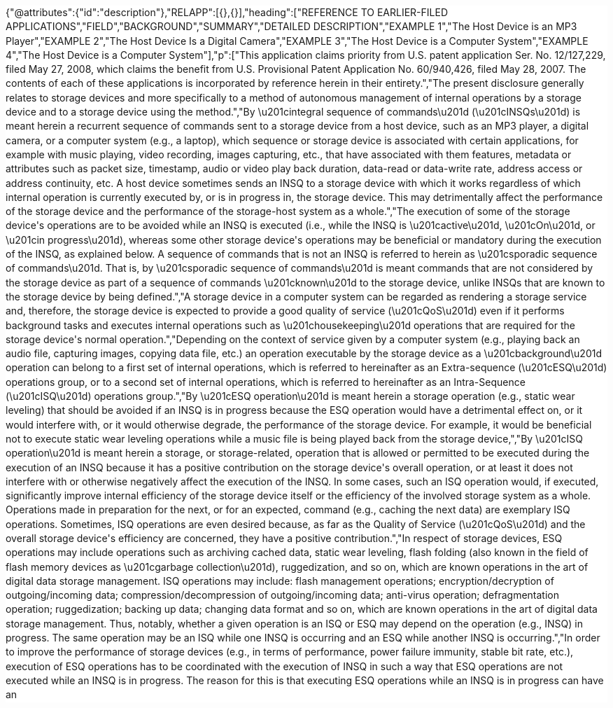 {"@attributes":{"id":"description"},"RELAPP":[{},{}],"heading":["REFERENCE TO EARLIER-FILED APPLICATIONS","FIELD","BACKGROUND","SUMMARY","DETAILED DESCRIPTION","EXAMPLE 1","The Host Device is an MP3 Player","EXAMPLE 2","The Host Device Is a Digital Camera","EXAMPLE 3","The Host Device is a Computer System","EXAMPLE 4","The Host Device is a Computer System"],"p":["This application claims priority from U.S. patent application Ser. No. 12\/127,229, filed May 27, 2008, which claims the benefit from U.S. Provisional Patent Application No. 60\/940,426, filed May 28, 2007. The contents of each of these applications is incorporated by reference herein in their entirety.","The present disclosure generally relates to storage devices and more specifically to a method of autonomous management of internal operations by a storage device and to a storage device using the method.","By \u201cintegral sequence of commands\u201d (\u201cINSQs\u201d) is meant herein a recurrent sequence of commands sent to a storage device from a host device, such as an MP3 player, a digital camera, or a computer system (e.g., a laptop), which sequence or storage device is associated with certain applications, for example with music playing, video recording, images capturing, etc., that have associated with them features, metadata or attributes such as packet size, timestamp, audio or video play back duration, data-read or data-write rate, address access or address continuity, etc. A host device sometimes sends an INSQ to a storage device with which it works regardless of which internal operation is currently executed by, or is in progress in, the storage device. This may detrimentally affect the performance of the storage device and the performance of the storage-host system as a whole.","The execution of some of the storage device's operations are to be avoided while an INSQ is executed (i.e., while the INSQ is \u201cactive\u201d, \u201cOn\u201d, or \u201cin progress\u201d), whereas some other storage device's operations may be beneficial or mandatory during the execution of the INSQ, as explained below. A sequence of commands that is not an INSQ is referred to herein as \u201csporadic sequence of commands\u201d. That is, by \u201csporadic sequence of commands\u201d is meant commands that are not considered by the storage device as part of a sequence of commands \u201cknown\u201d to the storage device, unlike INSQs that are known to the storage device by being defined.","A storage device in a computer system can be regarded as rendering a storage service and, therefore, the storage device is expected to provide a good quality of service (\u201cQoS\u201d) even if it performs background tasks and executes internal operations such as \u201chousekeeping\u201d operations that are required for the storage device's normal operation.","Depending on the context of service given by a computer system (e.g., playing back an audio file, capturing images, copying data file, etc.) an operation executable by the storage device as a \u201cbackground\u201d operation can belong to a first set of internal operations, which is referred to hereinafter as an Extra-sequence (\u201cESQ\u201d) operations group, or to a second set of internal operations, which is referred to hereinafter as an Intra-Sequence (\u201cISQ\u201d) operations group.","By \u201cESQ operation\u201d is meant herein a storage operation (e.g., static wear leveling) that should be avoided if an INSQ is in progress because the ESQ operation would have a detrimental effect on, or it would interfere with, or it would otherwise degrade, the performance of the storage device. For example, it would be beneficial not to execute static wear leveling operations while a music file is being played back from the storage device,","By \u201cISQ operation\u201d is meant herein a storage, or storage-related, operation that is allowed or permitted to be executed during the execution of an INSQ because it has a positive contribution on the storage device's overall operation, or at least it does not interfere with or otherwise negatively affect the execution of the INSQ. In some cases, such an ISQ operation would, if executed, significantly improve internal efficiency of the storage device itself or the efficiency of the involved storage system as a whole. Operations made in preparation for the next, or for an expected, command (e.g., caching the next data) are exemplary ISQ operations. Sometimes, ISQ operations are even desired because, as far as the Quality of Service (\u201cQoS\u201d) and the overall storage device's efficiency are concerned, they have a positive contribution.","In respect of storage devices, ESQ operations may include operations such as archiving cached data, static wear leveling, flash folding (also known in the field of flash memory devices as \u201cgarbage collection\u201d), ruggedization, and so on, which are known operations in the art of digital data storage management. ISQ operations may include: flash management operations; encryption\/decryption of outgoing\/incoming data; compression\/decompression of outgoing\/incoming data; anti-virus operation; defragmentation operation; ruggedization; backing up data; changing data format and so on, which are known operations in the art of digital data storage management. Thus, notably, whether a given operation is an ISQ or ESQ may depend on the operation (e.g., INSQ) in progress. The same operation may be an ISQ while one INSQ is occurring and an ESQ while another INSQ is occurring.","In order to improve the performance of storage devices (e.g., in terms of performance, power failure immunity, stable bit rate, etc.), execution of ESQ operations has to be coordinated with the execution of INSQ in such a way that ESQ operations are not executed while an INSQ is in progress. The reason for this is that executing ESQ operations while an INSQ is in progress can have an